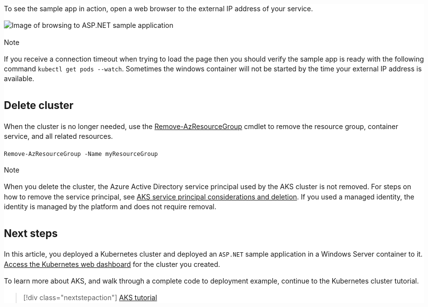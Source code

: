 To see the sample app in action, open a web browser to the external IP address of your service.

![Image of browsing to ASP.NET sample application](media/windows-container-powershell/asp-net-sample-app.png)

> [!Note]
> If you receive a connection timeout when trying to load the page then you should verify the sample
> app is ready with the following command `kubectl get pods --watch`. Sometimes the windows
> container will not be started by the time your external IP address is available.

## Delete cluster

When the cluster is no longer needed, use the
[Remove-AzResourceGroup][remove-azresourcegroup] cmdlet to remove
the resource group, container service, and all related resources.

```azurepowershell-interactive
Remove-AzResourceGroup -Name myResourceGroup
```

> [!NOTE]
> When you delete the cluster, the Azure Active Directory service principal used by the AKS cluster
> is not removed. For steps on how to remove the service principal, see
> [AKS service principal considerations and deletion][sp-delete]. If you used a managed identity,
> the identity is managed by the platform and does not require removal.

## Next steps

In this article, you deployed a Kubernetes cluster and deployed an `ASP.NET` sample application in a
Windows Server container to it. [Access the Kubernetes web dashboard][kubernetes-dashboard] for the
cluster you created.

To learn more about AKS, and walk through a complete code to deployment example, continue to the
Kubernetes cluster tutorial.

> [!div class="nextstepaction"]
> [AKS tutorial][aks-tutorial]


[kubectl]: https://kubernetes.io/docs/user-guide/kubectl/
[kubectl-get]: https://kubernetes.io/docs/reference/generated/kubectl/kubectl-commands#get
[dotnet-samples]: https://hub.docker.com/_/microsoft-dotnet-framework-samples/
[node-selector]: https://kubernetes.io/docs/concepts/configuration/assign-pod-node/
[kubectl-apply]: https://kubernetes.io/docs/reference/generated/kubectl/kubectl-commands#apply


[kubernetes-concepts]: concepts-clusters-workloads.md
[install-azure-powershell]: /powershell/azure/install-az-ps
[new-azresourcegroup]: /powershell/module/az.resources/new-azresourcegroup
[azure-cni-about]: concepts-network.md#azure-cni-advanced-networking
[use-advanced-networking]: configure-azure-cni.md
[new-azaks]: /powershell/module/az.aks/new-azaks
[restricted-vm-sizes]: quotas-skus-regions.md#restricted-vm-sizes
[import-azakscredential]: /powershell/module/az.aks/import-azakscredential
[kubernetes-deployment]: concepts-clusters-workloads.md#deployments-and-yaml-manifests
[kubernetes-service]: concepts-network.md#services
[remove-azresourcegroup]: /powershell/module/az.resources/remove-azresourcegroup
[sp-delete]: kubernetes-service-principal.md#additional-considerations
[kubernetes-dashboard]: kubernetes-dashboard.md
[aks-tutorial]: ./tutorial-kubernetes-prepare-app.md
